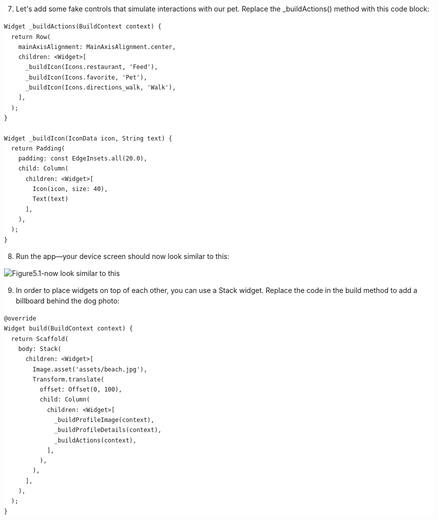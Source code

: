
7. Let's add some fake controls that simulate interactions with our pet. Replace the  _buildActions() method with this code block:
```
Widget _buildActions(BuildContext context) {
  return Row(
    mainAxisAlignment: MainAxisAlignment.center,
    children: <Widget>[
      _buildIcon(Icons.restaurant, 'Feed'),
      _buildIcon(Icons.favorite, 'Pet'),
      _buildIcon(Icons.directions_walk, 'Walk'),
    ],
  );
}

Widget _buildIcon(IconData icon, String text) {
  return Padding(
    padding: const EdgeInsets.all(20.0),
    child: Column(
      children: <Widget>[
        Icon(icon, size: 40),
        Text(text)
      ],
    ),
  );
}
```

8. Run the app—your device screen should now look similar to this: 

![Figure5.1-now look similar to this ](/flutter_cookbook_img/figure5.1-now_look_similar_to_this.png)

9. In order to place widgets on top of each other, you can use a Stack widget. Replace the code in the build method to add a billboard behind the dog photo:
```
@override
Widget build(BuildContext context) {
  return Scaffold(
    body: Stack(
      children: <Widget>[
        Image.asset('assets/beach.jpg'),
        Transform.translate(
          offset: Offset(0, 100),
          child: Column(
            children: <Widget>[
              _buildProfileImage(context),
              _buildProfileDetails(context),
              _buildActions(context),
            ],
          ),
        ),
      ],
    ),
  );
}
```

